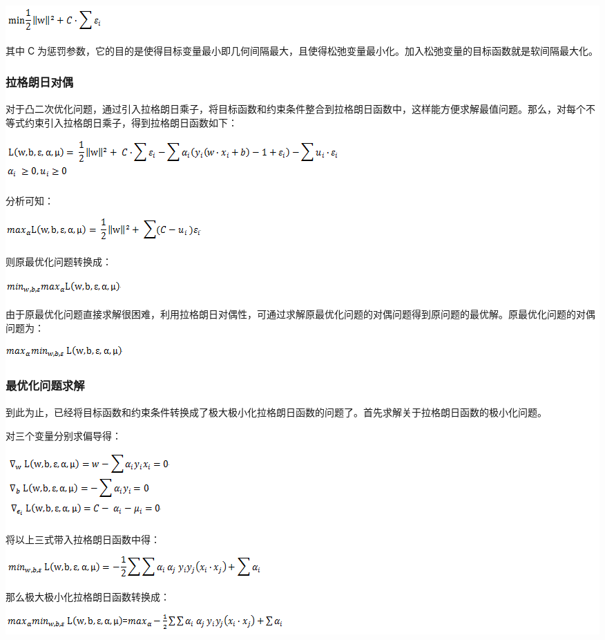 ![alt](../ibm_articles_img/machine-learning-hands-on1-svn_images_image022.png)

其中 C 为惩罚参数，它的目的是使得目标变量最小即几何间隔最大，且使得松弛变量最小化。加入松弛变量的目标函数就是软间隔最大化。

### 拉格朗日对偶

对于凸二次优化问题，通过引入拉格朗日乘子，将目标函数和约束条件整合到拉格朗日函数中，这样能方便求解最值问题。那么，对每个不等式约束引入拉格朗日乘子，得到拉格朗日函数如下：

![alt](../ibm_articles_img/machine-learning-hands-on1-svn_images_image204.png)

分析可知：

![alt](../ibm_articles_img/machine-learning-hands-on1-svn_images_image025.png)

则原最优化问题转换成：

![alt](../ibm_articles_img/machine-learning-hands-on1-svn_images_image026.png)

由于原最优化问题直接求解很困难，利用拉格朗日对偶性，可通过求解原最优化问题的对偶问题得到原问题的最优解。原最优化问题的对偶问题为：

![alt](../ibm_articles_img/machine-learning-hands-on1-svn_images_image027.png)

### 最优化问题求解

到此为止，已经将目标函数和约束条件转换成了极大极小化拉格朗日函数的问题了。首先求解关于拉格朗日函数的极小化问题。

对三个变量分别求偏导得：

![alt](../ibm_articles_img/machine-learning-hands-on1-svn_images_image205.png)

将以上三式带入拉格朗日函数中得：

![alt](../ibm_articles_img/machine-learning-hands-on1-svn_images_image031.png)

那么极大极小化拉格朗日函数转换成：

![alt](../ibm_articles_img/machine-learning-hands-on1-svn_images_image032.png)
